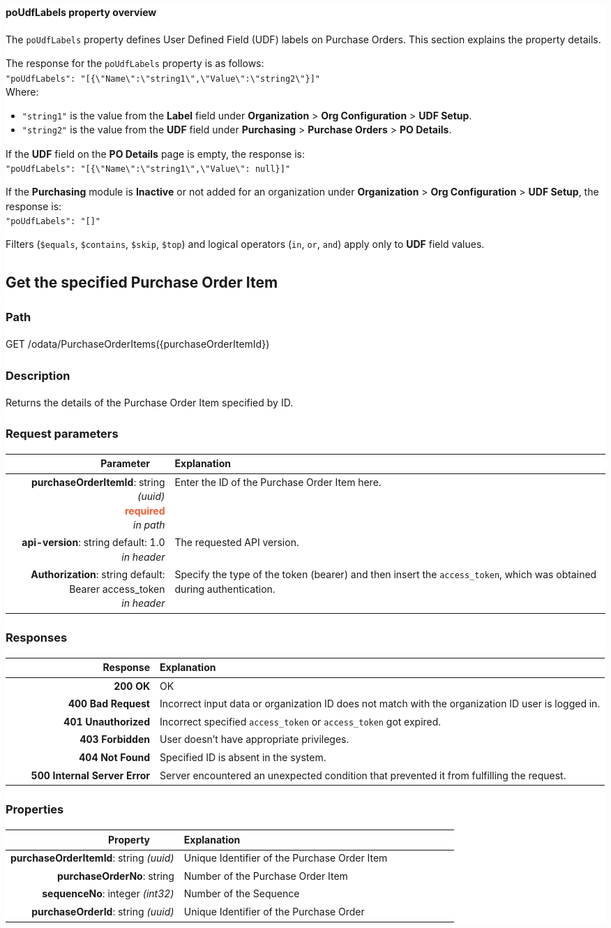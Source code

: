 #### poUdfLabels property overview

The ```poUdfLabels``` property defines User Defined Field (UDF) labels on Purchase Orders. This section explains the property details.

The response for the ```poUdfLabels``` property is as follows: <br>
```"poUdfLabels": "[{\"Name\":\"string1\",\"Value\":\"string2\"}]"``` <br>
 Where: <br>

 - ```"string1"``` is the value from the **Label** field under **Organization** > **Org Configuration** > **UDF Setup**. <br>
 - ```"string2"``` is the value from the **UDF** field under **Purchasing** > **Purchase Orders** > **PO Details**. <br>
    
If the **UDF** field on the **PO Details** page is empty, the response is: <br>
```"poUdfLabels": "[{\"Name\":\"string1\",\"Value\": null}]"``` <br>

If the **Purchasing** module is **Inactive** or not added for an organization under **Organization** > **Org Configuration** > **UDF Setup**, the response is: <br>
```"poUdfLabels": "[]"``` <br>

Filters (```$equals```, ```$contains```, ```$skip```, ```$top```) and logical operators (```in```, ```or```, ```and```) apply only to **UDF** field values.

## Get the specified Purchase Order Item

### Path
GET /odata/PurchaseOrderItems({purchaseOrderItemId})

### Description
Returns the details of the Purchase Order Item specified by ID.

### Request parameters
|  <div style="width:200px">Parameter</div>  |  <div style="width:380px">Explanation</div>  |                      
|-----:|:-------|
|**purchaseOrderItemId**: string *(uuid)*  <br> <span style="color: #F05D30">**required**</span> <br> *in path* | Enter the ID of the Purchase Order Item here. |
|**api-version**: string default: 1.0 <br> *in header*| The requested API version.|   
|**Authorization**: string default: <br> Bearer access_token <br> *in header* |Specify the type of the token (bearer) and then insert the ```access_token```, which was obtained during authentication. |


### Responses
| <div style="width:200px">Response </div>|<div style="width:380px">Explanation</div>|                      
|-----:|:-------|
|**200 OK**|OK|      
|**400 Bad Request**|Incorrect input data or organization ID does not match with the organization ID user is logged in.|
|**401 Unauthorized**|Incorrect specified ```access_token``` or ```access_token``` got expired.|
|**403 Forbidden**|User doesn’t have appropriate privileges.|
|**404 Not Found** | Specified ID is absent in the system. |
|**500 Internal Server Error**|Server encountered an unexpected condition that prevented it from fulfilling the request.|

### Properties
|<div style="width:200px">Property </div> |<div style="width:380px">Explanation</div>|                      
|-----:|:-------|
|**purchaseOrderItemId**: string *(uuid)* | Unique Identifier of the Purchase Order Item |
|**purchaseOrderNo**: string | Number of the Purchase Order Item |
|**sequenceNo**: integer *(int32)* | Number of the Sequence |
|**purchaseOrderId**: string *(uuid)* | Unique Identifier of the Purchase Order |
```